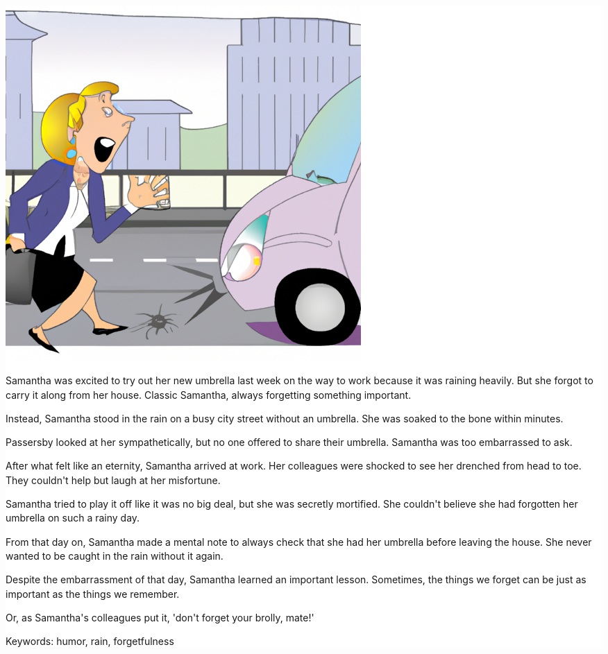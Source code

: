 ![Samantha's unfortunate mishap on her way to work](images\image4317097604441649401.png)

Samantha was excited to try out her new umbrella last week on the way to work because it was raining heavily. But she forgot to carry it along from her house. Classic Samantha, always forgetting something important.

Instead, Samantha stood in the rain on a busy city street without an umbrella. She was soaked to the bone within minutes.

Passersby looked at her sympathetically, but no one offered to share their umbrella. Samantha was too embarrassed to ask.

After what felt like an eternity, Samantha arrived at work. Her colleagues were shocked to see her drenched from head to toe. They couldn't help but laugh at her misfortune.

Samantha tried to play it off like it was no big deal, but she was secretly mortified. She couldn't believe she had forgotten her umbrella on such a rainy day.

From that day on, Samantha made a mental note to always check that she had her umbrella before leaving the house. She never wanted to be caught in the rain without it again.

Despite the embarrassment of that day, Samantha learned an important lesson. Sometimes, the things we forget can be just as important as the things we remember.

Or, as Samantha's colleagues put it, 'don't forget your brolly, mate!'





Keywords: humor, rain, forgetfulness
